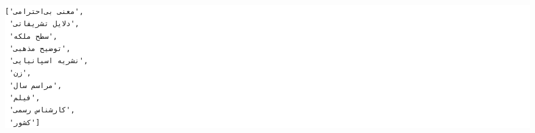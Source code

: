 


    ['معنی بی‌احترامی',
     'دلایل تشریفاتی',
     'سطح ملکه',
     'توضیح مذهبی',
     'نشریه اسپانیایی',
     'زن',
     'مراسم سال',
     'فیلم',
     'کارشناس رسمی',
     'کشور']


